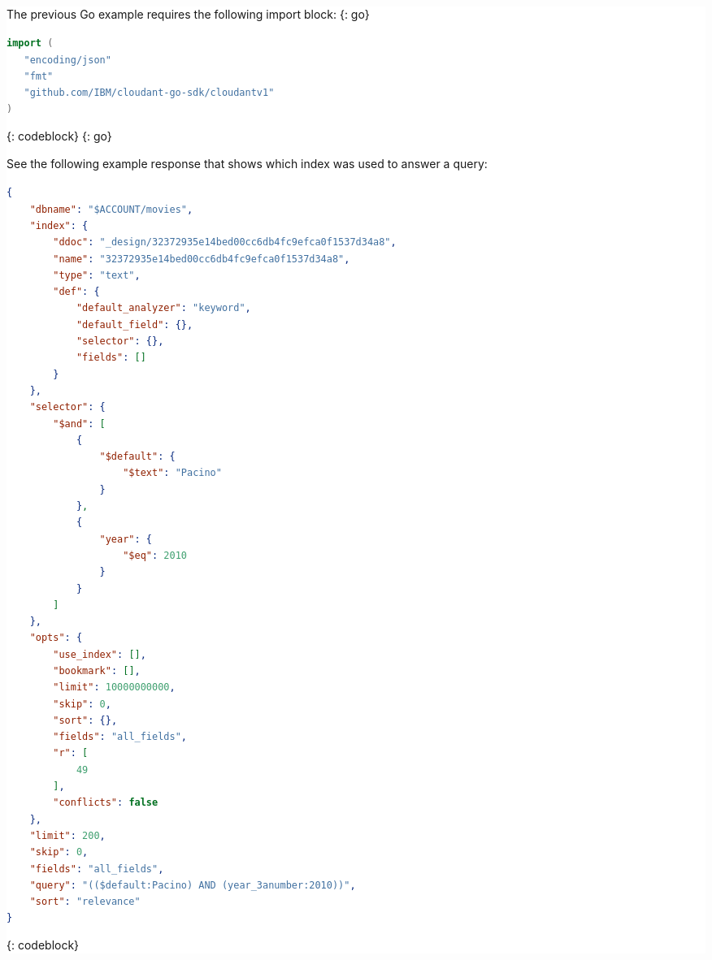 The previous Go example requires the following import block:
{: go}

```go
import (
   "encoding/json"
   "fmt"
   "github.com/IBM/cloudant-go-sdk/cloudantv1"
)
```
{: codeblock}
{: go}

See the following example response that shows which index was used to answer a query:

```json
{
	"dbname": "$ACCOUNT/movies",
	"index": {
		"ddoc": "_design/32372935e14bed00cc6db4fc9efca0f1537d34a8",
		"name": "32372935e14bed00cc6db4fc9efca0f1537d34a8",
		"type": "text",
		"def": {
			"default_analyzer": "keyword",
			"default_field": {},
			"selector": {},
			"fields": []
		}
	},
	"selector": {
		"$and": [
			{
				"$default": {
					"$text": "Pacino"
				}
			},
			{
				"year": {
					"$eq": 2010
				}
			}
		]
	},
	"opts": {
		"use_index": [],
		"bookmark": [],
		"limit": 10000000000,
		"skip": 0,
		"sort": {},
		"fields": "all_fields",
		"r": [
			49
		],
		"conflicts": false
	},
	"limit": 200,
	"skip": 0,
	"fields": "all_fields",
	"query": "(($default:Pacino) AND (year_3anumber:2010))",
	"sort": "relevance"
}
```
{: codeblock}
